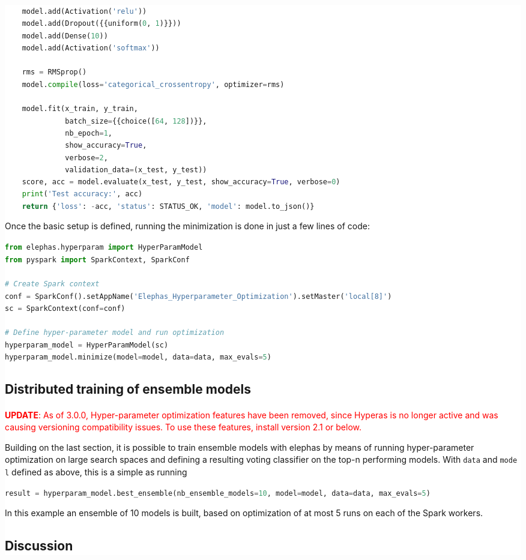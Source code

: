 ```python
    model.add(Activation('relu'))
    model.add(Dropout({{uniform(0, 1)}}))
    model.add(Dense(10))
    model.add(Activation('softmax'))

    rms = RMSprop()
    model.compile(loss='categorical_crossentropy', optimizer=rms)

    model.fit(x_train, y_train,
              batch_size={{choice([64, 128])}},
              nb_epoch=1,
              show_accuracy=True,
              verbose=2,
              validation_data=(x_test, y_test))
    score, acc = model.evaluate(x_test, y_test, show_accuracy=True, verbose=0)
    print('Test accuracy:', acc)
    return {'loss': -acc, 'status': STATUS_OK, 'model': model.to_json()}
```

Once the basic setup is defined, running the minimization is done in just a few lines of code:

```python
from elephas.hyperparam import HyperParamModel
from pyspark import SparkContext, SparkConf

# Create Spark context
conf = SparkConf().setAppName('Elephas_Hyperparameter_Optimization').setMaster('local[8]')
sc = SparkContext(conf=conf)

# Define hyper-parameter model and run optimization
hyperparam_model = HyperParamModel(sc)
hyperparam_model.minimize(model=model, data=data, max_evals=5)
```

## Distributed training of ensemble models
<span style="color:red">**UPDATE**: As of 3.0.0, Hyper-parameter optimization features have been removed, since Hyperas is no longer active and was causing versioning compatibility issues. To use these features, install version 2.1 or below.</span>

Building on the last section, it is possible to train ensemble models with elephas by means of running hyper-parameter 
optimization on large search spaces and defining a resulting voting classifier on the top-n performing models. 
With ```data``` and ```model``` defined as above, this is a simple as running

```python
result = hyperparam_model.best_ensemble(nb_ensemble_models=10, model=model, data=data, max_evals=5)
```
In this example an ensemble of 10 models is built, based on optimization of at most 5 runs on each of the Spark workers.

## Discussion
